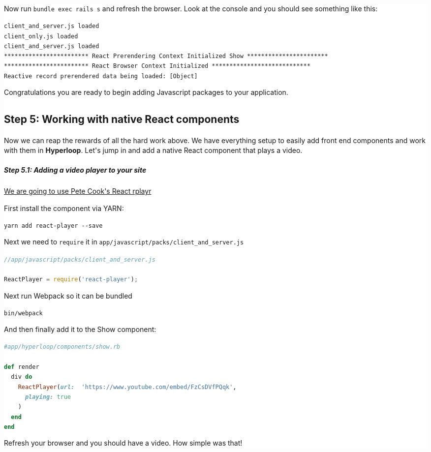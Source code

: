 Now run `bundle exec rails s` and refresh the browser. Look at the console and you should see something like this:

```
client_and_server.js loaded
client_only.js loaded
client_and_server.js loaded
************************ React Prerendering Context Initialized Show ***********************
************************ React Browser Context Initialized ****************************
Reactive record prerendered data being loaded: [Object]
```

Congratulations you are ready to begin adding Javascript packages to your application.



## Step 5: Working with native React components

Now we can reap the rewards of all the hard work above. We have everything setup to easily add front end components and work with them in **Hyperloop**. Let's jump in and add a native React component that plays a video.

##### Step 5.1: Adding a video player to your site

[We are going to use Pete Cook's React rplayr](https://github.com/CookPete/rplayr)

First install the component via YARN:
```text
yarn add react-player --save
```

Next we need to `require` it in `app/javascript/packs/client_and_server.js`
```javascript
//app/javascript/packs/client_and_server.js

ReactPlayer = require('react-player');
```

Next run Webpack so it can be bundled
```text
bin/webpack
```

And then finally add it to the Show component:
```ruby
#app/hyperloop/components/show.rb

def render
  div do
    ReactPlayer(url:  'https://www.youtube.com/embed/FzCsDVfPQqk',
      playing: true
    )
  end
end
```

Refresh your browser and you should have a video. How simple was that!
